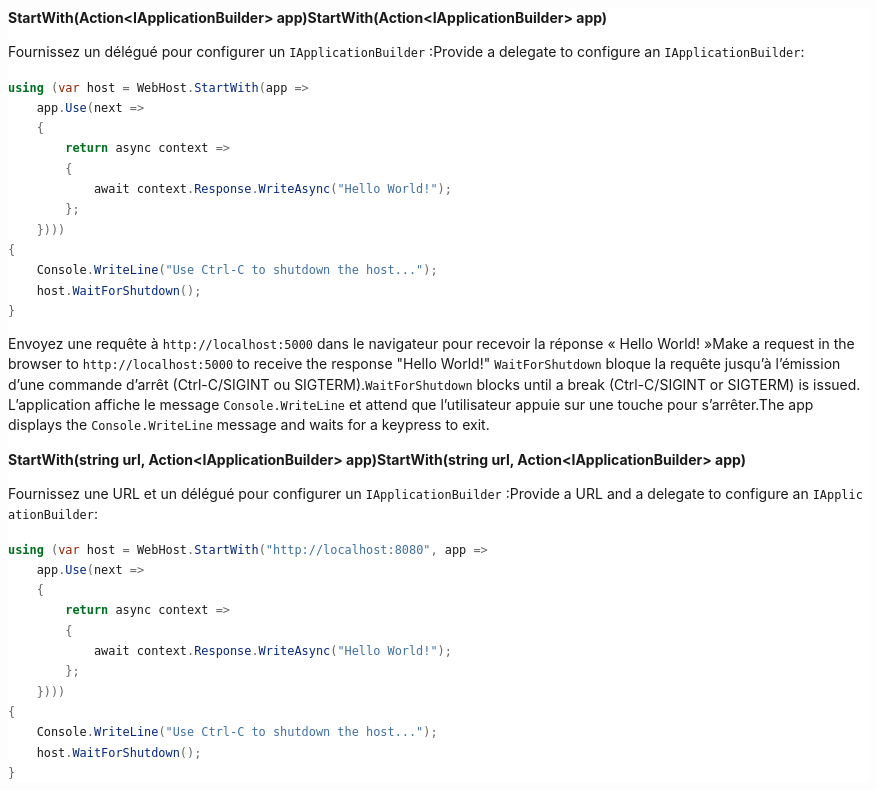 <span data-ttu-id="51cd1-362">**StartWith(Action&lt;IApplicationBuilder&gt; app)**</span><span class="sxs-lookup"><span data-stu-id="51cd1-362">**StartWith(Action&lt;IApplicationBuilder&gt; app)**</span></span>

<span data-ttu-id="51cd1-363">Fournissez un délégué pour configurer un `IApplicationBuilder` :</span><span class="sxs-lookup"><span data-stu-id="51cd1-363">Provide a delegate to configure an `IApplicationBuilder`:</span></span>

```csharp
using (var host = WebHost.StartWith(app => 
    app.Use(next => 
    {
        return async context => 
        {
            await context.Response.WriteAsync("Hello World!");
        };
    })))
{
    Console.WriteLine("Use Ctrl-C to shutdown the host...");
    host.WaitForShutdown();
}
```

<span data-ttu-id="51cd1-364">Envoyez une requête à `http://localhost:5000` dans le navigateur pour recevoir la réponse « Hello World! »</span><span class="sxs-lookup"><span data-stu-id="51cd1-364">Make a request in the browser to `http://localhost:5000` to receive the response "Hello World!"</span></span> <span data-ttu-id="51cd1-365">`WaitForShutdown` bloque la requête jusqu’à l’émission d’une commande d’arrêt (Ctrl-C/SIGINT ou SIGTERM).</span><span class="sxs-lookup"><span data-stu-id="51cd1-365">`WaitForShutdown` blocks until a break (Ctrl-C/SIGINT or SIGTERM) is issued.</span></span> <span data-ttu-id="51cd1-366">L’application affiche le message `Console.WriteLine` et attend que l’utilisateur appuie sur une touche pour s’arrêter.</span><span class="sxs-lookup"><span data-stu-id="51cd1-366">The app displays the `Console.WriteLine` message and waits for a keypress to exit.</span></span>

<span data-ttu-id="51cd1-367">**StartWith(string url, Action&lt;IApplicationBuilder&gt; app)**</span><span class="sxs-lookup"><span data-stu-id="51cd1-367">**StartWith(string url, Action&lt;IApplicationBuilder&gt; app)**</span></span>

<span data-ttu-id="51cd1-368">Fournissez une URL et un délégué pour configurer un `IApplicationBuilder` :</span><span class="sxs-lookup"><span data-stu-id="51cd1-368">Provide a URL and a delegate to configure an `IApplicationBuilder`:</span></span>

```csharp
using (var host = WebHost.StartWith("http://localhost:8080", app => 
    app.Use(next => 
    {
        return async context => 
        {
            await context.Response.WriteAsync("Hello World!");
        };
    })))
{
    Console.WriteLine("Use Ctrl-C to shutdown the host...");
    host.WaitForShutdown();
}
```
